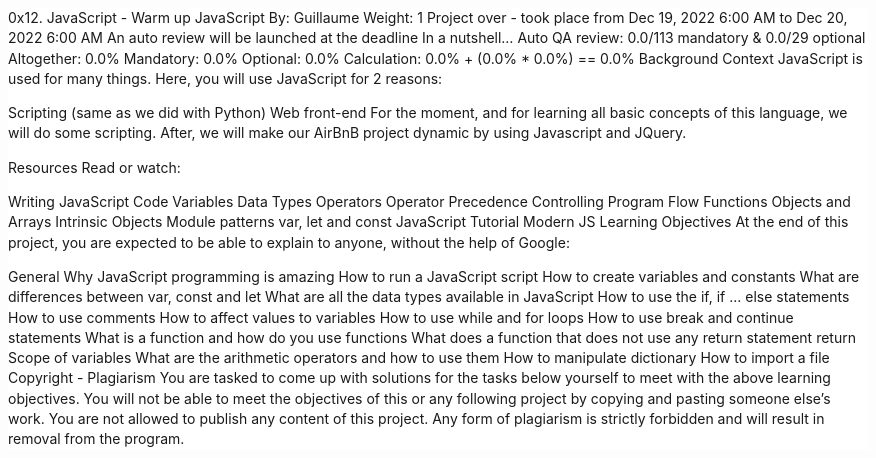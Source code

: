 
0x12. JavaScript - Warm up
JavaScript
 By: Guillaume
 Weight: 1
 Project over - took place from Dec 19, 2022 6:00 AM to Dec 20, 2022 6:00 AM
 An auto review will be launched at the deadline
In a nutshell…
Auto QA review: 0.0/113 mandatory & 0.0/29 optional
Altogether:  0.0%
Mandatory: 0.0%
Optional: 0.0%
Calculation:  0.0% + (0.0% * 0.0%)  == 0.0%
Background Context
JavaScript is used for many things. Here, you will use JavaScript for 2 reasons:

Scripting (same as we did with Python)
Web front-end
For the moment, and for learning all basic concepts of this language, we will do some scripting. After, we will make our AirBnB project dynamic by using Javascript and JQuery.



Resources
Read or watch:

Writing JavaScript Code
Variables
Data Types
Operators
Operator Precedence
Controlling Program Flow
Functions
Objects and Arrays
Intrinsic Objects
Module patterns
var, let and const
JavaScript Tutorial
Modern JS
Learning Objectives
At the end of this project, you are expected to be able to explain to anyone, without the help of Google:

General
Why JavaScript programming is amazing
How to run a JavaScript script
How to create variables and constants
What are differences between var, const and let
What are all the data types available in JavaScript
How to use the if, if ... else statements
How to use comments
How to affect values to variables
How to use while and for loops
How to use break and continue statements
What is a function and how do you use functions
What does a function that does not use any return statement return
Scope of variables
What are the arithmetic operators and how to use them
How to manipulate dictionary
How to import a file
Copyright - Plagiarism
You are tasked to come up with solutions for the tasks below yourself to meet with the above learning objectives.
You will not be able to meet the objectives of this or any following project by copying and pasting someone else’s work.
You are not allowed to publish any content of this project.
Any form of plagiarism is strictly forbidden and will result in removal from the program.